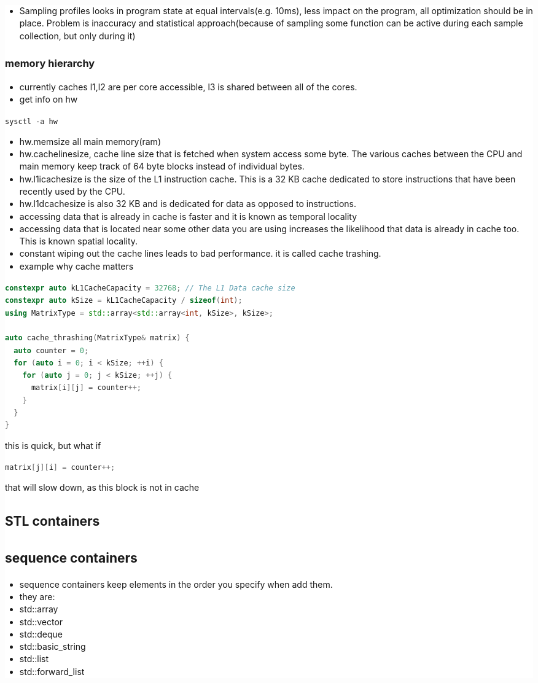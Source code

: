 * Sampling profiles looks in program state at equal intervals(e.g. 10ms), less impact on the program, all optimization should be in place. Problem is inaccuracy and statistical approach(because of sampling some function can be active during each sample collection, but only during it)


### memory hierarchy
* currently caches l1,l2 are per core accessible, l3 is shared between all of the cores. 
* get info on hw
```
sysctl -a hw
```
* hw.memsize all main memory(ram)
* hw.cachelinesize, cache line size that is fetched when system access some byte. The various caches between the CPU and main memory keep track of 64 byte blocks instead of individual bytes.
* hw.l1icachesize is the size of the L1 instruction cache. This is a 32 KB cache dedicated to store instructions that have been recently used by the CPU. 
* hw.l1dcachesize is also 32 KB and is dedicated for data as opposed to instructions.
* accessing data that is already in cache is faster and it is known as temporal locality
* accessing data that is located near some other data you are using increases the likelihood that data is already in cache too. This is known spatial locality. 
* constant wiping out the cache lines leads to bad performance. it is called cache trashing. 
* example why cache matters
```cpp
constexpr auto kL1CacheCapacity = 32768; // The L1 Data cache size 
constexpr auto kSize = kL1CacheCapacity / sizeof(int); 
using MatrixType = std::array<std::array<int, kSize>, kSize>; 

auto cache_thrashing(MatrixType& matrix) { 
  auto counter = 0;
  for (auto i = 0; i < kSize; ++i) {
    for (auto j = 0; j < kSize; ++j) {
      matrix[i][j] = counter++;
    }
  }
}  
```
this is quick, but what if
```cpp
matrix[j][i] = counter++; 
```
that will slow down, as this block is not in cache

## STL containers
## sequence containers
 * sequence containers keep elements in the order you specify when add them. 
 * they are:
 * std::array
 * std::vector
 * std::deque
 * std::basic_string
 * std::list
 * std::forward_list
 